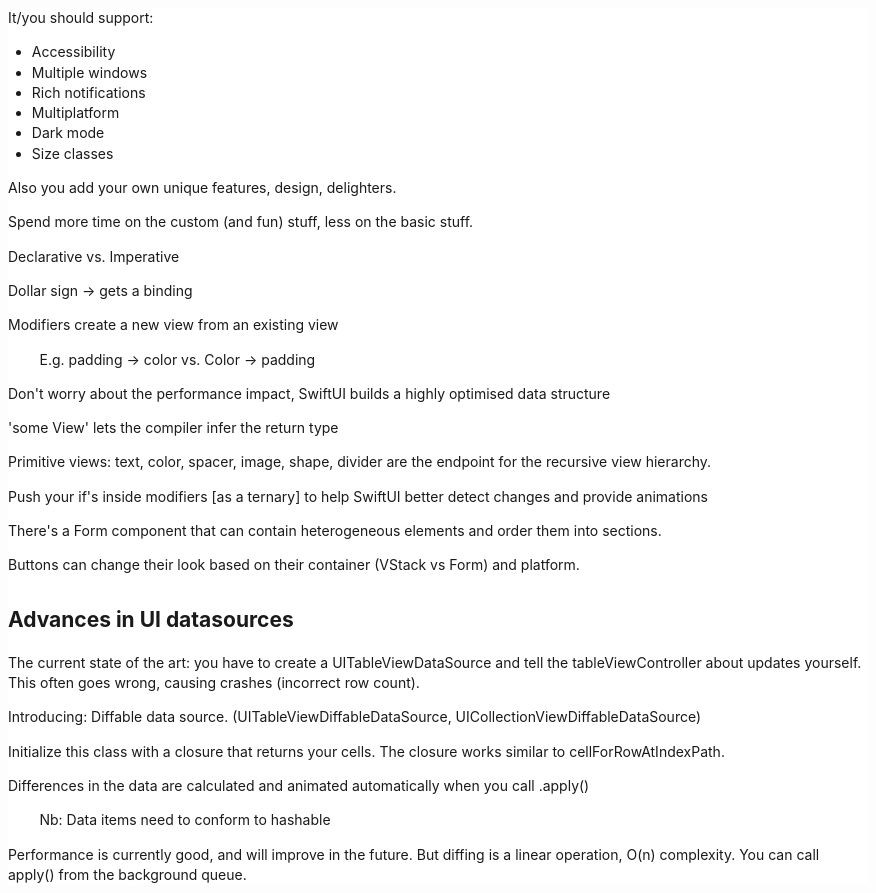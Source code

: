 It/you should support:

-   Accessibility
-   Multiple windows
-   Rich notifications
-   Multiplatform
-   Dark mode
-   Size classes

Also you add your own unique features, design, delighters.

Spend more time on the custom (and fun) stuff, less on the basic stuff.

Declarative vs. Imperative

Dollar sign -\> gets a binding

Modifiers create a new view from an existing view

        E.g. padding -\> color vs. Color -\> padding

Don't worry about the performance impact, SwiftUI builds a highly
optimised data structure

'some View' lets the compiler infer the return type

Primitive views: text, color, spacer, image, shape, divider are the
endpoint for the recursive view hierarchy.

Push your if's inside modifiers \[as a ternary\] to help SwiftUI better
detect changes and provide animations

There's a Form component that can contain heterogeneous elements and
order them into sections.

Buttons can change their look based on their container (VStack vs Form)
and platform.

Advances in UI datasources
--------------------------

The current state of the art: you have to create a UITableViewDataSource
and tell the tableViewController about updates yourself. This often goes
wrong, causing crashes (incorrect row count).

Introducing: Diffable data source. (UITableViewDiffableDataSource,
UICollectionViewDiffableDataSource)

Initialize this class with a closure that returns your cells. The
closure works similar to cellForRowAtIndexPath.

Differences in the data are calculated and animated automatically when
you call .apply()

        Nb: Data items need to conform to hashable

Performance is currently good, and will improve in the future. But
diffing is a linear operation, O(n) complexity. You can call apply()
from the background queue.
